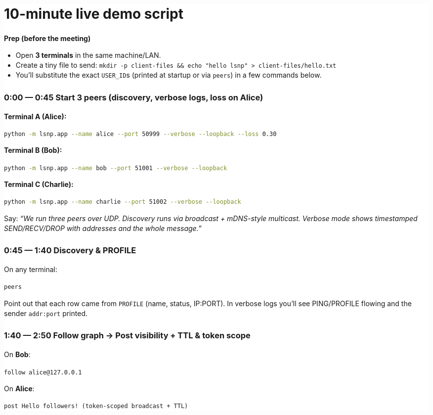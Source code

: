 # 10-minute live demo script

**Prep (before the meeting)**

* Open **3 terminals** in the same machine/LAN.
* Create a tiny file to send: `mkdir -p client-files && echo "hello lsnp" > client-files/hello.txt`
* You’ll substitute the exact `USER_ID`s (printed at startup or via `peers`) in a few commands below.

### 0:00 — 0:45  Start 3 peers (discovery, verbose logs, loss on Alice)

**Terminal A (Alice):**

```bash
python -m lsnp.app --name alice --port 50999 --verbose --loopback --loss 0.30
```

**Terminal B (Bob):**

```bash
python -m lsnp.app --name bob --port 51001 --verbose --loopback
```

**Terminal C (Charlie):**

```bash
python -m lsnp.app --name charlie --port 51002 --verbose --loopback
```

Say: *“We run three peers over UDP. Discovery runs via broadcast + mDNS-style multicast. Verbose mode shows timestamped SEND/RECV/DROP with addresses and the whole message.”*

### 0:45 — 1:40  Discovery & PROFILE

On any terminal:

```
peers
```

Point out that each row came from `PROFILE` (name, status, IP\:PORT). In verbose logs you’ll see PING/PROFILE flowing and the sender `addr:port` printed.

### 1:40 — 2:50  Follow graph → Post visibility + TTL & token scope

On **Bob**:

```
follow alice@127.0.0.1
```

On **Alice**:

```
post Hello followers! (token-scoped broadcast + TTL)
```
